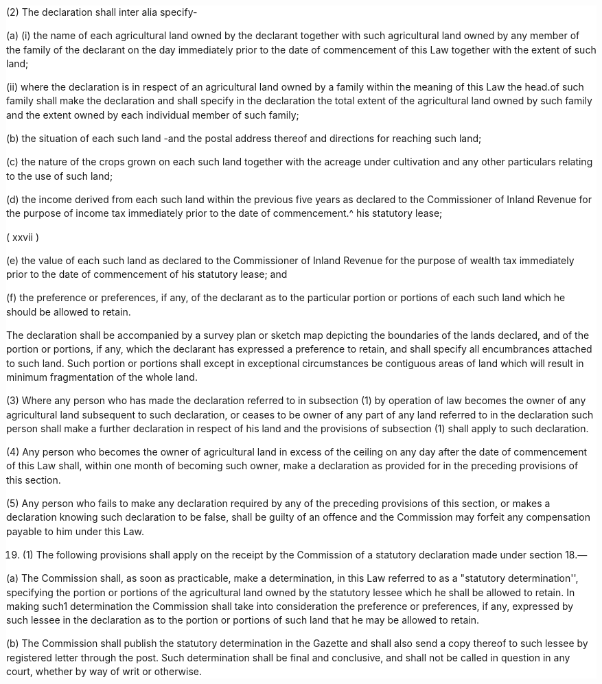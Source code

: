 (2) The declaration shall inter alia specify-

(a) (i) the name of each agricultural land owned by the declarant together with such agricultural land owned by any member of the family of the declarant on the day immediately prior to the date of commencement of this Law together with the extent of such land;

(ii) where the declaration is in respect of an agricultural land owned by a family within the meaning of this Law the head.of such family shall make the declaration and shall specify in the declaration the total extent of the agricultural land owned by such family and the extent owned by each individual member of such family;

(b) the situation of each such land -and the postal address thereof and directions for reaching such land;

(c) the nature of the crops grown on each such land together with the acreage under cultivation and any other particulars relating to the use of such land;

(d) the income derived from each such land within the previous five years as declared to the Commissioner of Inland Revenue for the purpose of income tax immediately prior to the date of commencement.^ his statutory lease;

( xxvii )

(e) the value of each such land as declared to the Commissioner of Inland Revenue for the purpose of wealth tax immediately prior to the date of commencement of his statutory lease; and

(f) the preference or preferences, if any, of the declarant as to the parti­cular portion or portions of each such land which he should be allowed to retain.

The declaration shall be accompanied by a survey plan or sketch map depicting the boundaries of the lands declared, and of the portion or portions, if any, which the declarant has expressed a preference to retain, and shall specify all encumbrances attached to such land. Such portion or portions shall except in exceptional circumstances be contiguous areas of land which will result in minimum fragmentation of the whole land.

(3) Where any person who has made the declaration referred to in sub­section (1) by operation of law becomes the owner of any agricultural land subsequent to such declaration, or ceases to be owner of any part of any land referred to in the declaration such person shall make a further declaration in respect of his land and the provisions of subsection (1) shall apply to such declaration.

(4) Any person who becomes the owner of agricultural land in excess of the ceiling on any day after the date of commencement of this Law shall, within one month of becoming such owner, make a declaration as provided for in the preceding provisions of this section.

(5) Any person who fails to make any declaration required by any of the preceding provisions of this section, or makes a declaration knowing such declaration to be false, shall be guilty of an offence and the Commission may forfeit any compensation payable to him under this Law.

19. (1) The following provisions shall apply on the receipt by the Commission of a statutory declaration made under section 18.—

(a) The Commission shall, as soon as practicable, make a determination, in this Law referred to as a "statutory determination'', specifying the portion or portions of the agricultural land owned by the statutory lessee which he shall be allowed to retain. In making such1 deter­mination the Commission shall take into consideration the preference or preferences, if any, expressed by such lessee in the declaration as to the portion or portions of such land that he may be allowed to retain.

(b) The Commission shall publish the statutory determination in the Gazette and shall also send a copy thereof to such lessee by registered letter through the post. Such determination shall be final and conclusive, and shall not be called in question in any court, whether by way of writ or otherwise.
